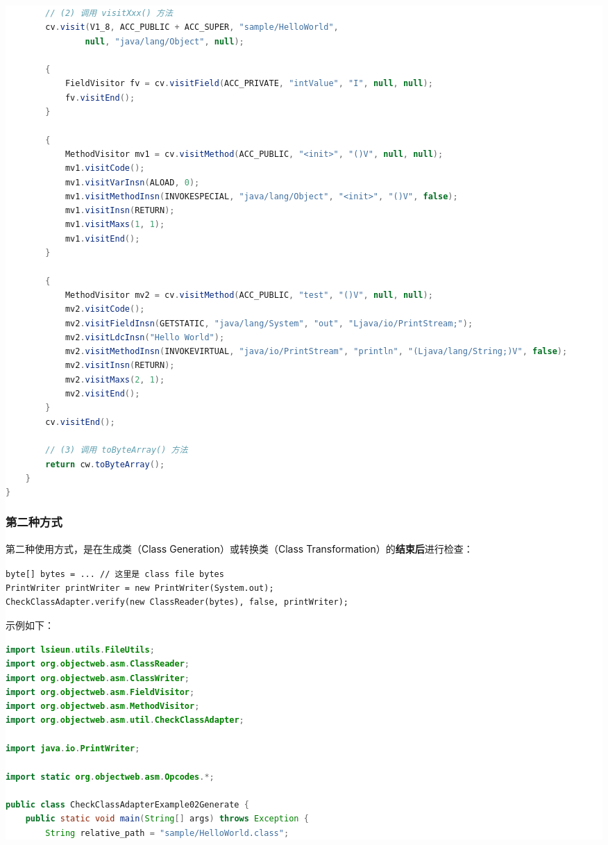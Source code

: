 ```java
        // (2) 调用 visitXxx() 方法
        cv.visit(V1_8, ACC_PUBLIC + ACC_SUPER, "sample/HelloWorld",
                null, "java/lang/Object", null);

        {
            FieldVisitor fv = cv.visitField(ACC_PRIVATE, "intValue", "I", null, null);
            fv.visitEnd();
        }

        {
            MethodVisitor mv1 = cv.visitMethod(ACC_PUBLIC, "<init>", "()V", null, null);
            mv1.visitCode();
            mv1.visitVarInsn(ALOAD, 0);
            mv1.visitMethodInsn(INVOKESPECIAL, "java/lang/Object", "<init>", "()V", false);
            mv1.visitInsn(RETURN);
            mv1.visitMaxs(1, 1);
            mv1.visitEnd();
        }

        {
            MethodVisitor mv2 = cv.visitMethod(ACC_PUBLIC, "test", "()V", null, null);
            mv2.visitCode();
            mv2.visitFieldInsn(GETSTATIC, "java/lang/System", "out", "Ljava/io/PrintStream;");
            mv2.visitLdcInsn("Hello World");
            mv2.visitMethodInsn(INVOKEVIRTUAL, "java/io/PrintStream", "println", "(Ljava/lang/String;)V", false);
            mv2.visitInsn(RETURN);
            mv2.visitMaxs(2, 1);
            mv2.visitEnd();
        }
        cv.visitEnd();

        // (3) 调用 toByteArray() 方法
        return cw.toByteArray();
    }
}
```

### 第二种方式

第二种使用方式，是在生成类（Class Generation）或转换类（Class Transformation）的**结束后**进行检查：

```text
byte[] bytes = ... // 这里是 class file bytes
PrintWriter printWriter = new PrintWriter(System.out);
CheckClassAdapter.verify(new ClassReader(bytes), false, printWriter);
```

示例如下：

```java
import lsieun.utils.FileUtils;
import org.objectweb.asm.ClassReader;
import org.objectweb.asm.ClassWriter;
import org.objectweb.asm.FieldVisitor;
import org.objectweb.asm.MethodVisitor;
import org.objectweb.asm.util.CheckClassAdapter;

import java.io.PrintWriter;

import static org.objectweb.asm.Opcodes.*;

public class CheckClassAdapterExample02Generate {
    public static void main(String[] args) throws Exception {
        String relative_path = "sample/HelloWorld.class";
```